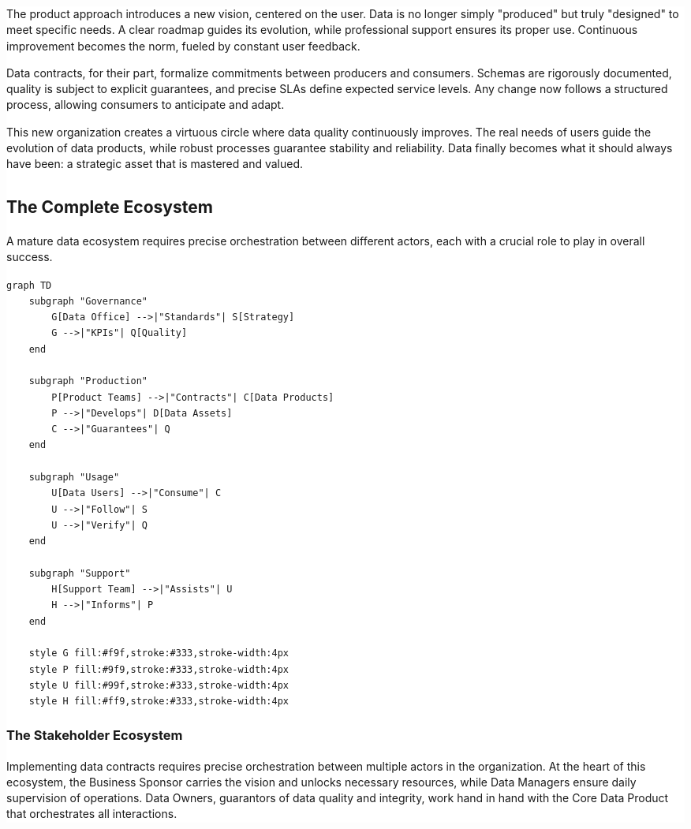 The product approach introduces a new vision, centered on the user. Data is no longer simply "produced" but truly "designed" to meet specific needs. A clear roadmap guides its evolution, while professional support ensures its proper use. Continuous improvement becomes the norm, fueled by constant user feedback.

Data contracts, for their part, formalize commitments between producers and consumers. Schemas are rigorously documented, quality is subject to explicit guarantees, and precise SLAs define expected service levels. Any change now follows a structured process, allowing consumers to anticipate and adapt.

This new organization creates a virtuous circle where data quality continuously improves. The real needs of users guide the evolution of data products, while robust processes guarantee stability and reliability. Data finally becomes what it should always have been: a strategic asset that is mastered and valued.

## The Complete Ecosystem

A mature data ecosystem requires precise orchestration between different actors, each with a crucial role to play in overall success.

```mermaid
graph TD
    subgraph "Governance"
        G[Data Office] -->|"Standards"| S[Strategy]
        G -->|"KPIs"| Q[Quality]
    end

    subgraph "Production"
        P[Product Teams] -->|"Contracts"| C[Data Products]
        P -->|"Develops"| D[Data Assets]
        C -->|"Guarantees"| Q
    end

    subgraph "Usage"
        U[Data Users] -->|"Consume"| C
        U -->|"Follow"| S
        U -->|"Verify"| Q
    end

    subgraph "Support"
        H[Support Team] -->|"Assists"| U
        H -->|"Informs"| P
    end

    style G fill:#f9f,stroke:#333,stroke-width:4px
    style P fill:#9f9,stroke:#333,stroke-width:4px
    style U fill:#99f,stroke:#333,stroke-width:4px
    style H fill:#ff9,stroke:#333,stroke-width:4px
```

### The Stakeholder Ecosystem

Implementing data contracts requires precise orchestration between multiple actors in the organization. At the heart of this ecosystem, the Business Sponsor carries the vision and unlocks necessary resources, while Data Managers ensure daily supervision of operations. Data Owners, guarantors of data quality and integrity, work hand in hand with the Core Data Product that orchestrates all interactions.
